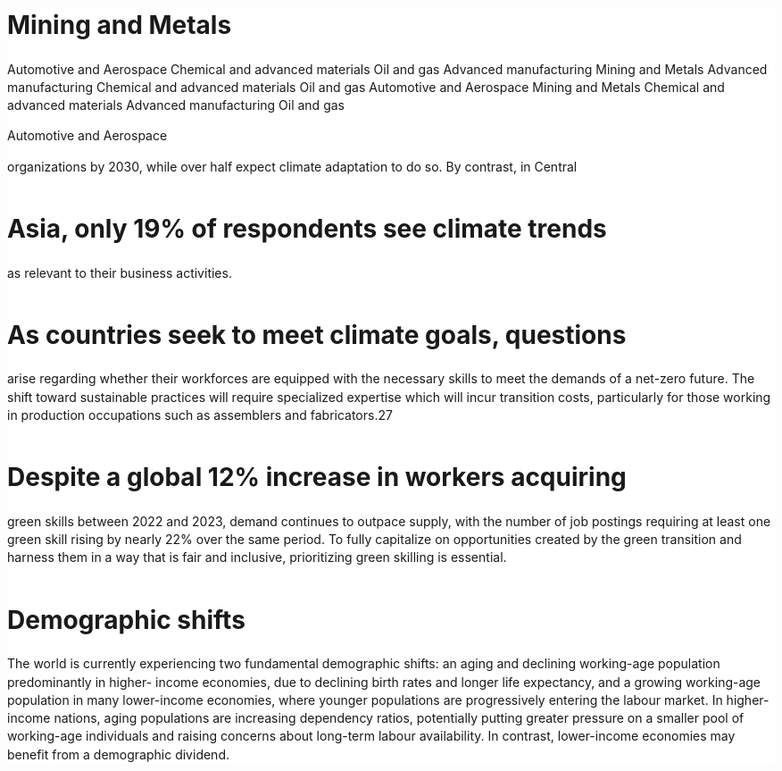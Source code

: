 # Mining and Metals
Automotive and Aerospace
Chemical and advanced materials
Oil and gas
Advanced manufacturing
Mining and Metals
Advanced manufacturing
Chemical and advanced materials
Oil and gas
Automotive and Aerospace
Mining and Metals
Chemical and advanced materials
Advanced manufacturing
Oil and gas

Automotive and Aerospace

organizations by 2030, while over half expect 
climate adaptation to do so. By contrast, in Central 
# Asia, only 19% of respondents see climate trends 
as relevant to their business activities.

# As countries seek to meet climate goals, questions 
arise regarding whether their workforces are 
equipped with the necessary skills to meet the 
demands of a net-zero future.
 The shift toward 
sustainable practices will require specialized 
expertise which will incur transition costs, 
particularly for those working in production 
occupations such as assemblers and fabricators.27 
# Despite a global 12% increase in workers acquiring 
green skills between 2022 and 2023, demand 
continues to outpace supply, with the number 
of job postings requiring at least one green skill 
rising by nearly 22% over the same period.
 To fully 
capitalize on opportunities created by the green 
transition and harness them in a way that is fair and 
inclusive, prioritizing green skilling is essential.
# Demographic shifts
The world is currently experiencing two fundamental 
demographic shifts: an aging and declining 
working-age population predominantly in higher-
income economies, due to declining birth rates and 
longer life expectancy, and a growing working-age 
population in many lower-income economies, where 
younger populations are progressively entering 
the labour market.
 In higher-income nations, 
aging populations are increasing dependency 
ratios, potentially putting greater pressure on a 
smaller pool of working-age individuals and raising 
concerns about long-term labour availability. In 
contrast, lower-income economies may benefit from 
a demographic dividend. 